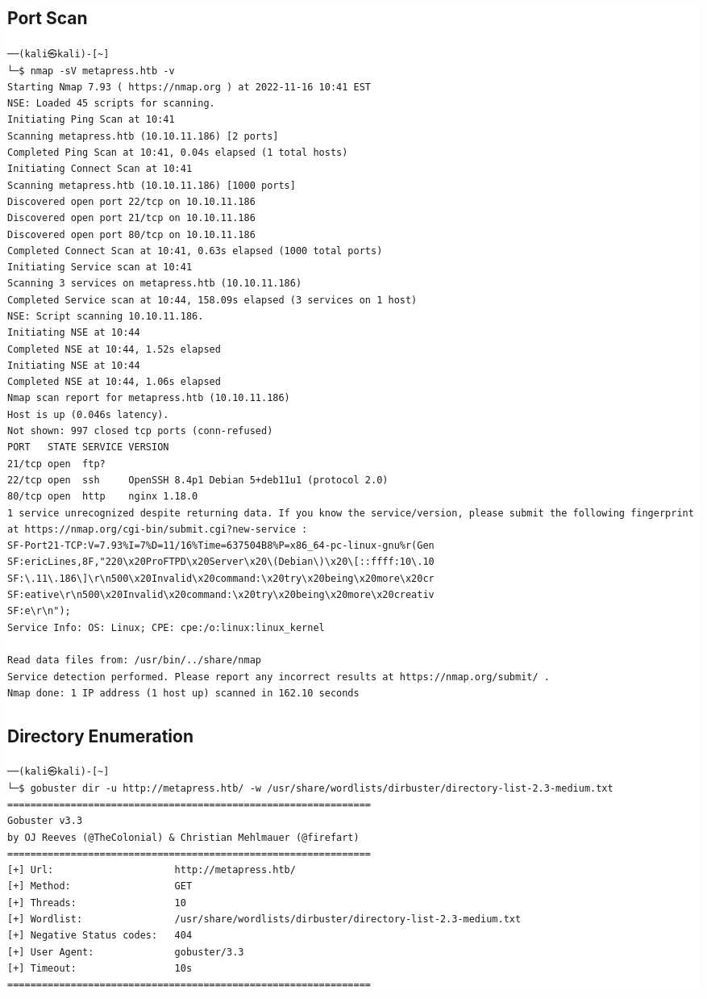 ## Port Scan

```shell
──(kali㉿kali)-[~]
└─$ nmap -sV metapress.htb -v         
Starting Nmap 7.93 ( https://nmap.org ) at 2022-11-16 10:41 EST
NSE: Loaded 45 scripts for scanning.
Initiating Ping Scan at 10:41
Scanning metapress.htb (10.10.11.186) [2 ports]
Completed Ping Scan at 10:41, 0.04s elapsed (1 total hosts)
Initiating Connect Scan at 10:41
Scanning metapress.htb (10.10.11.186) [1000 ports]
Discovered open port 22/tcp on 10.10.11.186
Discovered open port 21/tcp on 10.10.11.186
Discovered open port 80/tcp on 10.10.11.186
Completed Connect Scan at 10:41, 0.63s elapsed (1000 total ports)
Initiating Service scan at 10:41
Scanning 3 services on metapress.htb (10.10.11.186)
Completed Service scan at 10:44, 158.09s elapsed (3 services on 1 host)
NSE: Script scanning 10.10.11.186.
Initiating NSE at 10:44
Completed NSE at 10:44, 1.52s elapsed
Initiating NSE at 10:44
Completed NSE at 10:44, 1.06s elapsed
Nmap scan report for metapress.htb (10.10.11.186)
Host is up (0.046s latency).
Not shown: 997 closed tcp ports (conn-refused)
PORT   STATE SERVICE VERSION
21/tcp open  ftp?
22/tcp open  ssh     OpenSSH 8.4p1 Debian 5+deb11u1 (protocol 2.0)
80/tcp open  http    nginx 1.18.0
1 service unrecognized despite returning data. If you know the service/version, please submit the following fingerprint at https://nmap.org/cgi-bin/submit.cgi?new-service :
SF-Port21-TCP:V=7.93%I=7%D=11/16%Time=637504B8%P=x86_64-pc-linux-gnu%r(Gen
SF:ericLines,8F,"220\x20ProFTPD\x20Server\x20\(Debian\)\x20\[::ffff:10\.10
SF:\.11\.186\]\r\n500\x20Invalid\x20command:\x20try\x20being\x20more\x20cr
SF:eative\r\n500\x20Invalid\x20command:\x20try\x20being\x20more\x20creativ
SF:e\r\n");
Service Info: OS: Linux; CPE: cpe:/o:linux:linux_kernel

Read data files from: /usr/bin/../share/nmap
Service detection performed. Please report any incorrect results at https://nmap.org/submit/ .
Nmap done: 1 IP address (1 host up) scanned in 162.10 seconds
```

## Directory Enumeration

```shell
──(kali㉿kali)-[~]
└─$ gobuster dir -u http://metapress.htb/ -w /usr/share/wordlists/dirbuster/directory-list-2.3-medium.txt
===============================================================
Gobuster v3.3
by OJ Reeves (@TheColonial) & Christian Mehlmauer (@firefart)
===============================================================
[+] Url:                     http://metapress.htb/
[+] Method:                  GET
[+] Threads:                 10
[+] Wordlist:                /usr/share/wordlists/dirbuster/directory-list-2.3-medium.txt
[+] Negative Status codes:   404
[+] User Agent:              gobuster/3.3
[+] Timeout:                 10s
===============================================================
```